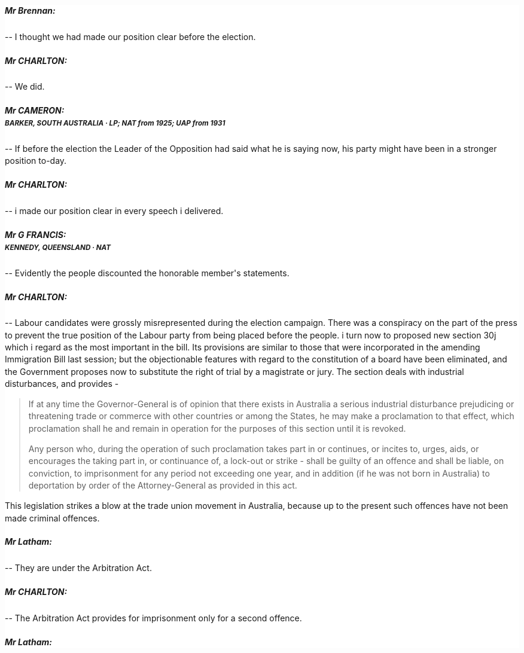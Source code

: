 ##### Mr Brennan:

-- I thought we had made our position clear before the election. 

##### Mr CHARLTON:

-- We did. 

##### Mr CAMERON:<br><small class="text-muted">BARKER, SOUTH AUSTRALIA &middot; LP; NAT from 1925; UAP from 1931</small>

-- If before the election the Leader of the Opposition had said what he is saying now, his party might have been in a stronger position to-day. 

##### Mr CHARLTON:

-- i made our position clear in every speech i delivered. 

##### Mr G FRANCIS:<br><small class="text-muted">KENNEDY, QUEENSLAND &middot; NAT</small>

-- Evidently the people discounted the honorable member's statements. 

##### Mr CHARLTON:

-- Labour candidates were grossly misrepresented during the election campaign. There was a conspiracy on the part of the press to prevent the true position of the Labour party from being placed before the people. i turn now to proposed new section 30j which i regard as the most important in the bill. Its provisions are similar to those that were incorporated in the amending Immigration Bill last session; but the objectionable features with regard to the constitution of a board have been eliminated, and the Government proposes now to substitute the right of trial by a magistrate or jury. The section deals with industrial disturbances, and provides - 

  >If at any time the Governor-General is of opinion that there exists in Australia a serious industrial disturbance prejudicing or threatening trade or commerce with other countries or among the States, he may make a proclamation to that effect, which proclamation shall he and remain in operation for the purposes of this section until it is revoked. 
  >
  >Any person who, during the operation of such proclamation takes part in or continues, or incites to, urges, aids, or encourages the taking part in, or continuance of, a lock-out or strike - shall be guilty of an offence and shall be liable, on conviction, to imprisonment for any period not exceeding one year, and in addition (if he was not born in Australia) to deportation by order of the Attorney-General as provided in this act. 

This legislation strikes a blow at the trade union movement in Australia, because up to the present such offences have not been made criminal offences. 

##### Mr Latham:

-- They are under the Arbitration Act. 

##### Mr CHARLTON:

-- The Arbitration Act provides for imprisonment only for a second offence. 

##### Mr Latham:
